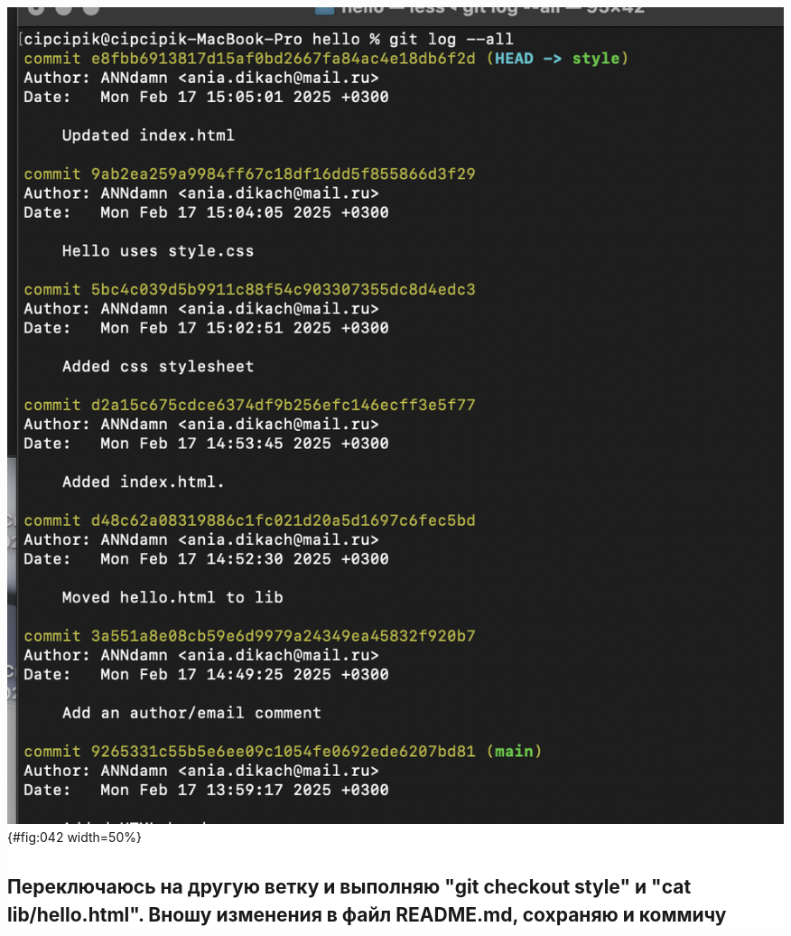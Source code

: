 ![Просмотр](image/42.png){#fig:042 width=50%}

## Переключаюсь на другую ветку и выполняю "git checkout style" и "cat lib/hello.html". Вношу изменения в файл README.md, сохраняю и коммичу
